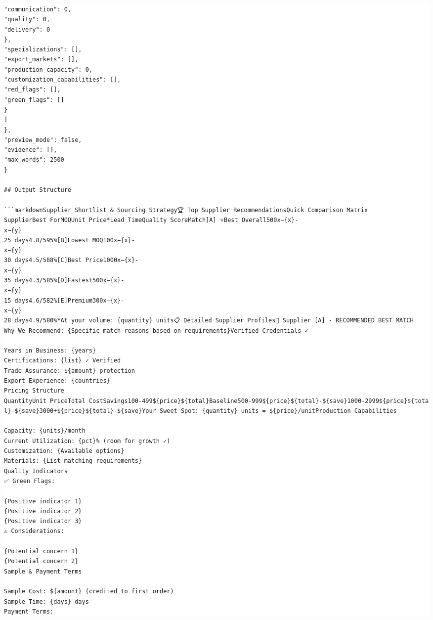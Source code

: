 ```json{
"communication": 0,
"quality": 0,
"delivery": 0
},
"specializations": [],
"export_markets": [],
"production_capacity": 0,
"customization_capabilities": [],
"red_flags": [],
"green_flags": []
}
]
},
"preview_mode": false,
"evidence": [],
"max_words": 2500
}

## Output Structure

```markdownSupplier Shortlist & Sourcing Strategy🏆 Top Supplier RecommendationsQuick Comparison Matrix
SupplierBest ForMOQUnit Price*Lead TimeQuality ScoreMatch[A] ⭐Best Overall500x−{x}-
x−{y}
25 days4.8/595%[B]Lowest MOQ100x−{x}-
x−{y}
30 days4.5/588%[C]Best Price1000x−{x}-
x−{y}
35 days4.3/585%[D]Fastest500x−{x}-
x−{y}
15 days4.6/582%[E]Premium300x−{x}-
x−{y}
28 days4.9/580%*At your volume: {quantity} units📋 Detailed Supplier Profiles🥇 Supplier [A] - RECOMMENDED BEST MATCH
Why We Recommend: {Specific match reasons based on requirements}Verified Credentials ✓

Years in Business: {years}
Certifications: {list} ✓ Verified
Trade Assurance: ${amount} protection
Export Experience: {countries}
Pricing Structure
QuantityUnit PriceTotal CostSavings100-499${price}${total}Baseline500-999${price}${total}-${save}1000-2999${price}${total}-${save}3000+${price}${total}-${save}Your Sweet Spot: {quantity} units = ${price}/unitProduction Capabilities

Capacity: {units}/month
Current Utilization: {pct}% (room for growth ✓)
Customization: {Available options}
Materials: {List matching requirements}
Quality Indicators
✅ Green Flags:

{Positive indicator 1}
{Positive indicator 2}
{Positive indicator 3}
⚠️ Considerations:

{Potential concern 1}
{Potential concern 2}
Sample & Payment Terms

Sample Cost: ${amount} (credited to first order)
Sample Time: {days} days
Payment Terms:
```